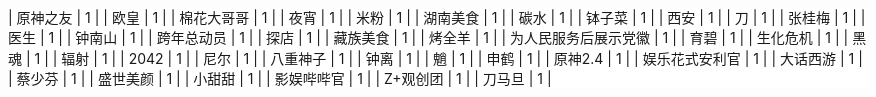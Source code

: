 | 原神之友 | 1 |
| 欧皇 | 1 |
| 棉花大哥哥 | 1 |
| 夜宵 | 1 |
| 米粉 | 1 |
| 湖南美食 | 1 |
| 碳水 | 1 |
| 钵子菜 | 1 |
| 西安 | 1 |
| 刀 | 1 |
| 张桂梅 | 1 |
| 医生 | 1 |
| 钟南山 | 1 |
| 跨年总动员 | 1 |
| 探店 | 1 |
| 藏族美食 | 1 |
| 烤全羊 | 1 |
| 为人民服务后展示党徽 | 1 |
| 育碧 | 1 |
| 生化危机 | 1 |
| 黑魂 | 1 |
| 辐射 | 1 |
| 2042 | 1 |
| 尼尔 | 1 |
| 八重神子 | 1 |
| 钟离 | 1 |
| 魈 | 1 |
| 申鹤 | 1 |
| 原神2.4 | 1 |
| 娱乐花式安利官 | 1 |
| 大话西游 | 1 |
| 蔡少芬 | 1 |
| 盛世美颜 | 1 |
| 小甜甜 | 1 |
| 影娱哔哔官 | 1 |
| Z+观创团 | 1 |
| 刀马旦 | 1 |